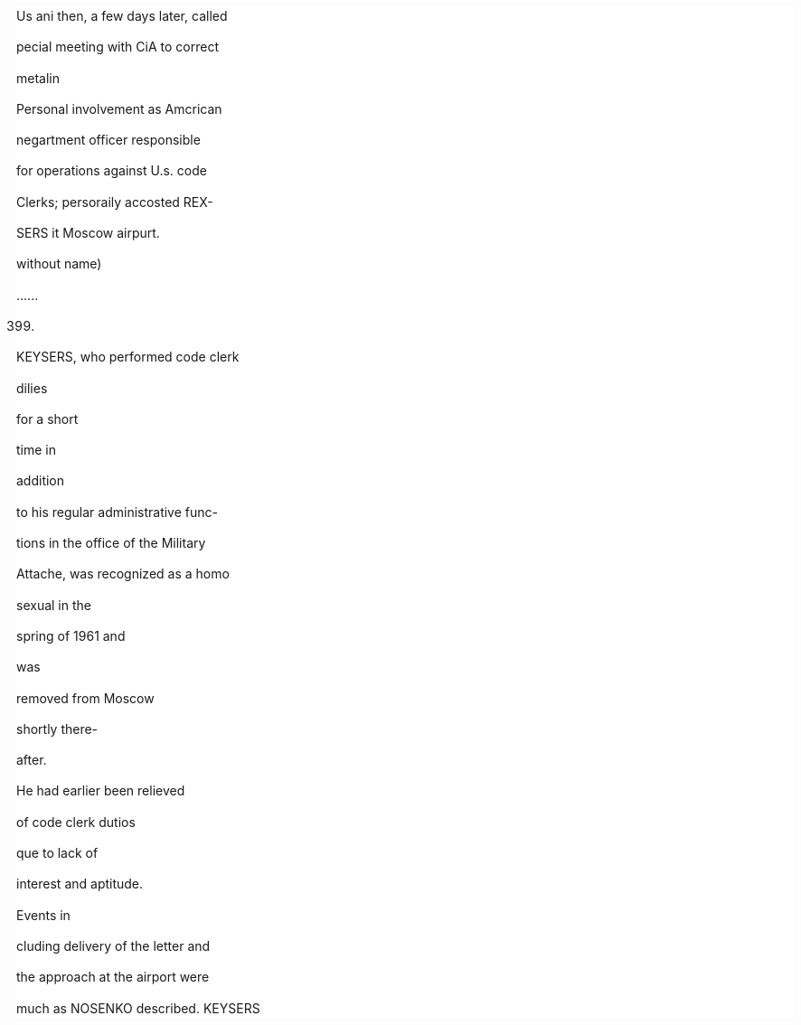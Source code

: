 Us ani then, a few days later, called

pecial meeting with CiA to correct

metalin

Personal involvement as Amcrican

negartment officer responsible

for operations against U.s. code

Clerks; persoraily accosted REX-

SERS it Moscow airpurt.

without name)

......

399.

KEYSERS, who performed code clerk

dilies

for a short

time in

addition

to his regular administrative func-

tions in the office of the Military

Attache, was recognized as a homo

sexual in the

spring of 1961 and

was

removed from Moscow

shortly there-

after.

He had earlier been relieved

of code clerk dutios

que to lack of

interest and aptitude.

Events in

cluding delivery of the letter and

the approach at the airport were

much as NOSENKO described. KEYSERS
